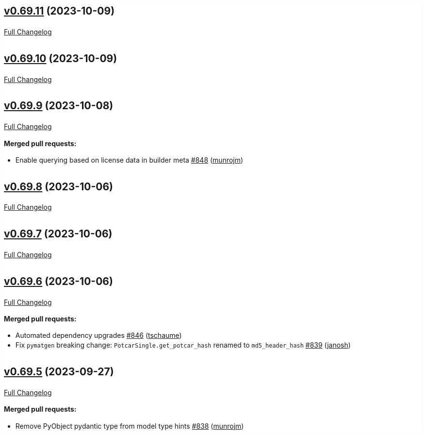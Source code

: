 ## [v0.69.11](https://github.com/materialsproject/emmet/tree/v0.69.11) (2023-10-09)

[Full Changelog](https://github.com/materialsproject/emmet/compare/v0.69.10...v0.69.11)

## [v0.69.10](https://github.com/materialsproject/emmet/tree/v0.69.10) (2023-10-09)

[Full Changelog](https://github.com/materialsproject/emmet/compare/v0.69.9...v0.69.10)

## [v0.69.9](https://github.com/materialsproject/emmet/tree/v0.69.9) (2023-10-08)

[Full Changelog](https://github.com/materialsproject/emmet/compare/v0.69.8...v0.69.9)

**Merged pull requests:**

- Enable querying based on license data in builder meta [\#848](https://github.com/materialsproject/emmet/pull/848) ([munrojm](https://github.com/munrojm))

## [v0.69.8](https://github.com/materialsproject/emmet/tree/v0.69.8) (2023-10-06)

[Full Changelog](https://github.com/materialsproject/emmet/compare/v0.69.7...v0.69.8)

## [v0.69.7](https://github.com/materialsproject/emmet/tree/v0.69.7) (2023-10-06)

[Full Changelog](https://github.com/materialsproject/emmet/compare/v0.69.6...v0.69.7)

## [v0.69.6](https://github.com/materialsproject/emmet/tree/v0.69.6) (2023-10-06)

[Full Changelog](https://github.com/materialsproject/emmet/compare/v0.69.5...v0.69.6)

**Merged pull requests:**

- Automated dependency upgrades [\#846](https://github.com/materialsproject/emmet/pull/846) ([tschaume](https://github.com/tschaume))
- Fix `pymatgen` breaking change: `PotcarSingle.get_potcar_hash` renamed to `md5_header_hash` [\#839](https://github.com/materialsproject/emmet/pull/839) ([janosh](https://github.com/janosh))

## [v0.69.5](https://github.com/materialsproject/emmet/tree/v0.69.5) (2023-09-27)

[Full Changelog](https://github.com/materialsproject/emmet/compare/v0.69.4...v0.69.5)

**Merged pull requests:**

- Remove PyObject pydantic type from model type hints [\#838](https://github.com/materialsproject/emmet/pull/838) ([munrojm](https://github.com/munrojm))
